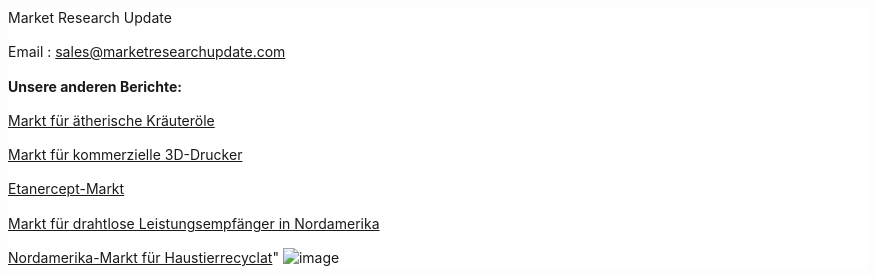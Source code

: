 Market Research Update

Email : sales@marketresearchupdate.com



<strong>Unsere anderen Berichte:</strong>

<a href=https://www.linkedin.com/pulse/herb-essential-oil-market-current-business>Markt für ätherische Kräuteröle</a>

<a href=https://www.linkedin.com/pulse/commercial-grade-3d-printer-market>Markt für kommerzielle 3D-Drucker</a>

<a href=https://www.linkedin.com/pulse/etanercept-market-2023-analysis-growth-drivers-vendors>Etanercept-Markt</a>

<a href=https://www.linkedin.com/pulse/north-america-wireless-power-receivers-market>Markt für drahtlose Leistungsempfänger in Nordamerika</a>

<a href=https://www.linkedin.com/pulse/north-america-pet-recyclate-market-mw65f/>Nordamerika-Markt für Haustierrecyclat</a>"
![image](https://github.com/Gayatrikarjule/Market-Analysis-361/assets/97346546/820a1af0-05ab-4e40-9cb4-5cb3bebb5776)
